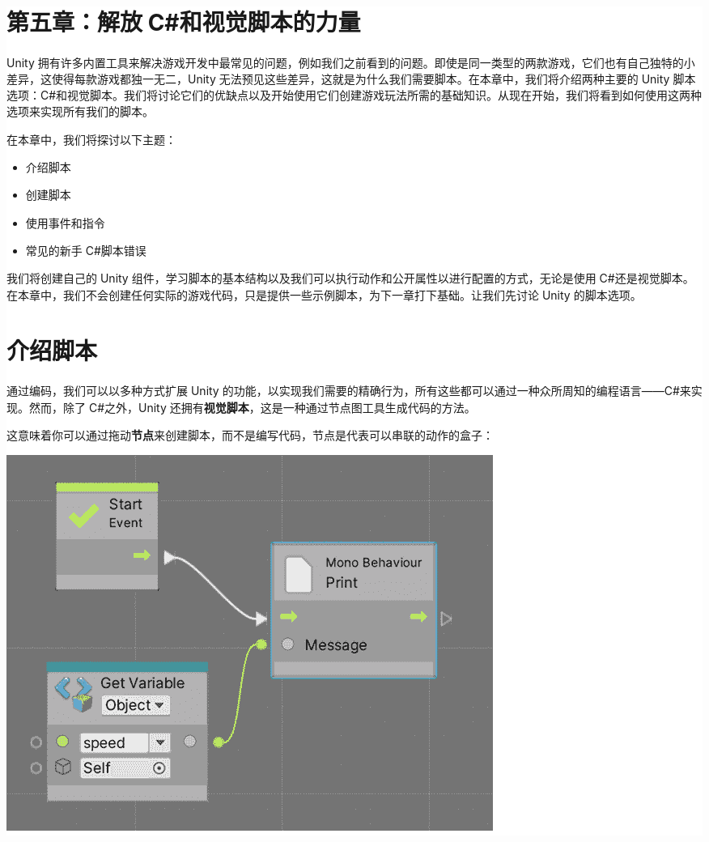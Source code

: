 

# 第五章：解放 C#和视觉脚本的力量

Unity 拥有许多内置工具来解决游戏开发中最常见的问题，例如我们之前看到的问题。即使是同一类型的两款游戏，它们也有自己独特的小差异，这使得每款游戏都独一无二，Unity 无法预见这些差异，这就是为什么我们需要脚本。在本章中，我们将介绍两种主要的 Unity 脚本选项：C#和视觉脚本。我们将讨论它们的优缺点以及开始使用它们创建游戏玩法所需的基础知识。从现在开始，我们将看到如何使用这两种选项来实现所有我们的脚本。

在本章中，我们将探讨以下主题：

+   介绍脚本

+   创建脚本

+   使用事件和指令

+   常见的新手 C#脚本错误

我们将创建自己的 Unity 组件，学习脚本的基本结构以及我们可以执行动作和公开属性以进行配置的方式，无论是使用 C#还是视觉脚本。在本章中，我们不会创建任何实际的游戏代码，只是提供一些示例脚本，为下一章打下基础。让我们先讨论 Unity 的脚本选项。

# 介绍脚本

通过编码，我们可以以多种方式扩展 Unity 的功能，以实现我们需要的精确行为，所有这些都可以通过一种众所周知的编程语言——C#来实现。然而，除了 C#之外，Unity 还拥有**视觉脚本**，这是一种通过节点图工具生成代码的方法。

这意味着你可以通过拖动**节点**来创建脚本，而不是编写代码，节点是代表可以串联的动作的盒子：

![](img/B21361_05_01_PRE_BOOK.png)
